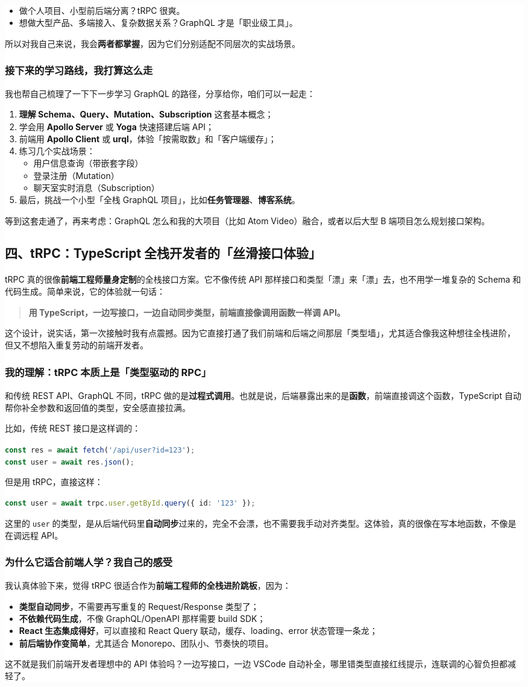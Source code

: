 - 做个人项目、小型前后端分离？tRPC 很爽。
- 想做大型产品、多端接入、复杂数据关系？GraphQL 才是「职业级工具」。

所以对我自己来说，我会**两者都掌握**，因为它们分别适配不同层次的实战场景。

### 接下来的学习路线，我打算这么走

我也帮自己梳理了一下下一步学习 GraphQL 的路径，分享给你，咱们可以一起走：

1. **理解 Schema、Query、Mutation、Subscription** 这套基本概念；
2. 学会用 **Apollo Server** 或 **Yoga** 快速搭建后端 API；
3. 前端用 **Apollo Client** 或 **urql**，体验「按需取数」和「客户端缓存」；
4. 练习几个实战场景：
   - 用户信息查询（带嵌套字段）
   - 登录注册（Mutation）
   - 聊天室实时消息（Subscription）
5. 最后，挑战一个小型「全栈 GraphQL 项目」，比如**任务管理器**、**博客系统**。

等到这套走通了，再来考虑：GraphQL 怎么和我的大项目（比如 Atom Video）融合，或者以后大型 B 端项目怎么规划接口架构。

## 四、tRPC：TypeScript 全栈开发者的「丝滑接口体验」

tRPC 真的很像**前端工程师量身定制**的全栈接口方案。它不像传统 API 那样接口和类型「漂」来「漂」去，也不用学一堆复杂的 Schema 和代码生成。简单来说，它的体验就一句话：

> **用 TypeScript，一边写接口，一边自动同步类型，前端直接像调用函数一样调 API。**

这个设计，说实话，第一次接触时我有点震撼。因为它直接打通了我们前端和后端之间那层「类型墙」，尤其适合像我这种想往全栈进阶，但又不想陷入重复劳动的前端开发者。

### 我的理解：tRPC 本质上是「类型驱动的 RPC」

和传统 REST API、GraphQL 不同，tRPC 做的是**过程式调用**。也就是说，后端暴露出来的是**函数**，前端直接调这个函数，TypeScript 自动帮你补全参数和返回值的类型，安全感直接拉满。

比如，传统 REST 接口是这样调的：

```ts
const res = await fetch('/api/user?id=123');
const user = await res.json();
```

但是用 tRPC，直接这样：

```ts
const user = await trpc.user.getById.query({ id: '123' });
```

这里的 `user` 的类型，是从后端代码里**自动同步**过来的，完全不会漂，也不需要我手动对齐类型。这体验，真的很像在写本地函数，不像是在调远程 API。

### 为什么它适合前端人学？我自己的感受

我认真体验下来，觉得 tRPC 很适合作为**前端工程师的全栈进阶跳板**，因为：

- **类型自动同步**，不需要再写重复的 Request/Response 类型了；
- **不依赖代码生成**，不像 GraphQL/OpenAPI 那样需要 build SDK；
- **React 生态集成得好**，可以直接和 React Query 联动，缓存、loading、error 状态管理一条龙；
- **前后端协作变简单**，尤其适合 Monorepo、团队小、节奏快的项目。

这不就是我们前端开发者理想中的 API 体验吗？一边写接口，一边 VSCode 自动补全，哪里错类型直接红线提示，连联调的心智负担都减轻了。

